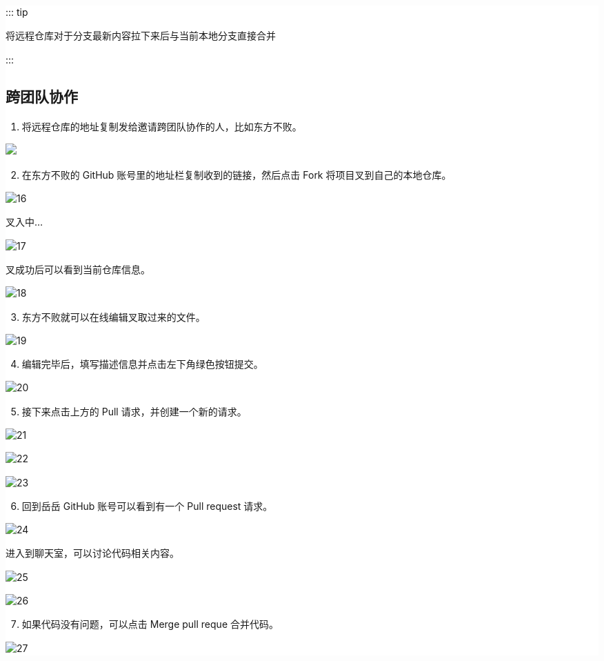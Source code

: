 ::: tip

将远程仓库对于分支最新内容拉下来后与当前本地分支直接合并

:::

## 跨团队协作

1. 将远程仓库的地址复制发给邀请跨团队协作的人，比如东方不败。

![](https://cdn.staticaly.com/gh/858715831/image-hosting@main/blog/operations/git/202307312109099.png)

2. 在东方不败的 GitHub 账号里的地址栏复制收到的链接，然后点击 Fork 将项目叉到自己的本地仓库。

![16](https://cdn.staticaly.com/gh/858715831/image-hosting@main/blog/operations/git/202307312109528.png)

叉入中…

![17](https://cdn.staticaly.com/gh/858715831/image-hosting@main/blog/operations/git/202307312109061.png)

叉成功后可以看到当前仓库信息。

![18](https://cdn.staticaly.com/gh/858715831/image-hosting@main/blog/operations/git/202307312109957.png)

3. 东方不败就可以在线编辑叉取过来的文件。

![19](https://cdn.staticaly.com/gh/858715831/image-hosting@main/blog/operations/git/202307312110148.png)

4. 编辑完毕后，填写描述信息并点击左下角绿色按钮提交。

![20](https://cdn.staticaly.com/gh/858715831/image-hosting@main/blog/operations/git/202307312110036.png)

5. 接下来点击上方的 Pull 请求，并创建一个新的请求。

![21](https://cdn.staticaly.com/gh/858715831/image-hosting@main/blog/operations/git/202307312110956.png)

![22](https://cdn.staticaly.com/gh/858715831/image-hosting@main/blog/operations/git/202307312111715.png)

![23](https://cdn.staticaly.com/gh/858715831/image-hosting@main/blog/operations/git/202307312105310.png)

6. 回到岳岳 GitHub 账号可以看到有一个 Pull request 请求。

![24](https://cdn.staticaly.com/gh/858715831/image-hosting@main/blog/operations/git/202307312105425.png)

进入到聊天室，可以讨论代码相关内容。

![25](https://cdn.staticaly.com/gh/858715831/image-hosting@main/blog/operations/git/202307312105645.png)

![26](https://cdn.staticaly.com/gh/858715831/image-hosting@main/blog/operations/git/202307312111975.png)

7. 如果代码没有问题，可以点击 Merge pull reque 合并代码。

![27](https://cdn.staticaly.com/gh/858715831/image-hosting@main/blog/operations/git/202307312105885.png)
